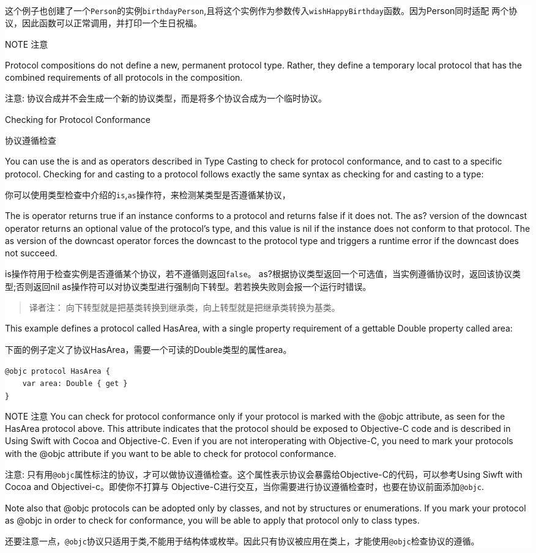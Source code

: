 这个例子也创建了一个`Person`的实例`birthdayPerson`,且将这个实例作为参数传入`wishHappyBirthday`函数。因为Person同时适配
两个协议，因此函数可以正常调用，并打印一个生日祝福。

NOTE
注意

Protocol compositions do not define a new, permanent protocol type. Rather, they define a temporary local protocol that has the combined requirements of all protocols in the composition.

注意: 协议合成并不会生成一个新的协议类型，而是将多个协议合成为一个临时协议。

Checking for Protocol Conformance

协议遵循检查

You can use the is and as operators described in Type Casting to check for protocol conformance, and to cast to a specific protocol. Checking for and casting to a protocol follows exactly the same syntax as checking for and casting to a type:

你可以使用类型检查中介绍的`is`,`as`操作符，来检测某类型是否遵循某协议，

The is operator returns true if an instance conforms to a protocol and returns false if it does not.
The as? version of the downcast operator returns an optional value of the protocol’s type, and this value is nil if the instance does not conform to that protocol.
The as version of the downcast operator forces the downcast to the protocol type and triggers a runtime error if the downcast does not succeed.

is操作符用于检查实例是否遵循某个协议，若不遵循则返回`false`。
as?根据协议类型返回一个可选值，当实例遵循协议时，返回该协议类型;否则返回nil
as操作符可以对协议类型进行强制向下转型。若若换失败则会报一个运行时错误。

> 译者注： 向下转型就是把基类转换到继承类，向上转型就是把继承类转换为基类。

This example defines a protocol called HasArea, with a single property requirement of a gettable Double property called area:

下面的例子定义了协议HasArea，需要一个可读的Double类型的属性area。

    @objc protocol HasArea {
        var area: Double { get }
    }
    
NOTE
注意
You can check for protocol conformance only if your protocol is marked with the @objc attribute, as seen for the HasArea protocol above. This attribute indicates that the protocol should be exposed to Objective-C code and is described in Using Swift with Cocoa and Objective-C. Even if you are not interoperating with Objective-C, you need to mark your protocols with the @objc attribute if you want to be able to check for protocol conformance.

注意: 只有用`@objc`属性标注的协议，才可以做协议遵循检查。这个属性表示协议会暴露给Objective-C的代码，可以参考Using Siwft with Cocoa and Objectivei-c。即使你不打算与 Objective-C进行交互，当你需要进行协议遵循检查时，也要在协议前面添加`@objc`.

Note also that @objc protocols can be adopted only by classes, and not by structures or enumerations. If you mark your protocol as @objc in order to check for conformance, you will be able to apply that protocol only to class types.

还要注意一点，`@objc`协议只适用于类,不能用于结构体或枚举。因此只有协议被应用在类上，才能使用`@objc`检查协议的遵循。

